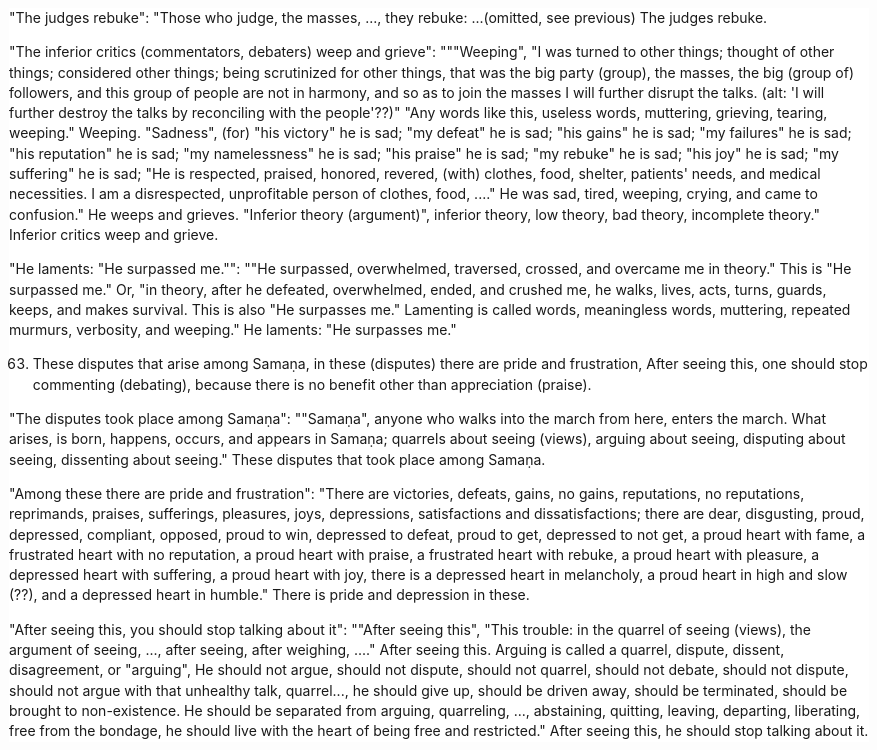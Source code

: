 "The judges rebuke": "Those who judge, the masses, ..., they rebuke:
...(omitted, see previous) The judges rebuke.

"The inferior critics (commentators, debaters) weep and grieve": """Weeping", "I
was turned to other things; thought of other things; considered other things;
being scrutinized for other things, that was the big party (group), the masses,
the big (group of) followers, and this group of people are not in harmony, and
so as to join the masses I will further disrupt the talks. (alt: 'I will further
destroy the talks by reconciling with the people'??)" "Any words like this,
useless words, muttering, grieving, tearing, weeping." Weeping. "Sadness", (for)
"his victory" he is sad; "my defeat" he is sad; "his gains" he is sad; "my
failures" he is sad; "his reputation" he is sad; "my namelessness" he is sad;
"his praise" he is sad; "my rebuke" he is sad; "his joy" he is sad; "my
suffering" he is sad; "He is respected, praised, honored, revered, (with)
clothes, food, shelter, patients' needs, and medical necessities. I am a
disrespected, unprofitable person of clothes, food, ...." He was sad, tired,
weeping, crying, and came to confusion." He weeps and grieves. "Inferior theory
(argument)", inferior theory, low theory, bad theory, incomplete theory."
Inferior critics weep and grieve.

"He laments: "He surpassed me."": ""He surpassed, overwhelmed, traversed,
crossed,
and overcame me in theory." This is "He surpassed me." Or, "in theory, after he defeated,
overwhelmed, ended, and crushed me, he walks, lives, acts, turns, guards,
keeps, and makes survival. This is also "He surpasses me." Lamenting is called
words, meaningless words, muttering, repeated murmurs, verbosity, and weeping."
He laments: "He surpasses me."

63. These disputes that arise among Samaṇa, in these (disputes) there are pride and
    frustration,
After seeing this, one should stop commenting (debating), because there is no
    benefit other than appreciation (praise).

"The disputes took place among Samaṇa": ""Samaṇa", anyone who walks into the
march from here, enters the march. What arises, is born, happens, occurs, and
appears in Samaṇa; quarrels about seeing (views), arguing about seeing,
disputing about seeing, dissenting about seeing." These disputes that took place
among Samaṇa.

"Among these there are pride and frustration": "There are victories, defeats,
gains, no gains, reputations, no reputations, reprimands, praises, sufferings,
pleasures, joys, depressions, satisfactions and dissatisfactions; there are
dear, disgusting, proud, depressed, compliant, opposed, proud to win, depressed
to defeat, proud to get, depressed to not get, a proud heart with fame, a
frustrated heart with no reputation, a proud heart with praise, a frustrated
heart with rebuke, a proud heart with pleasure, a depressed heart with
suffering, a proud heart with joy, there is a depressed heart in melancholy, a
proud heart in high and slow (??), and a depressed heart in humble." There is
pride and depression in these.

"After seeing this, you should stop talking about it": ""After seeing this",
"This trouble: in the quarrel of seeing (views), the argument of seeing, ...,
after seeing, after weighing, ...." After seeing this. Arguing is called a
quarrel, dispute, dissent, disagreement, or "arguing", He should not argue,
should not dispute, should not quarrel, should not debate, should not dispute,
should not argue with that unhealthy talk, quarrel..., he should give up, should
be driven away, should be terminated, should be brought to non-existence. He
should be separated from arguing, quarreling, ..., abstaining, quitting,
leaving, departing, liberating, free from the bondage, he should live with the
heart of being free and restricted." After seeing this, he should stop talking
about it.
